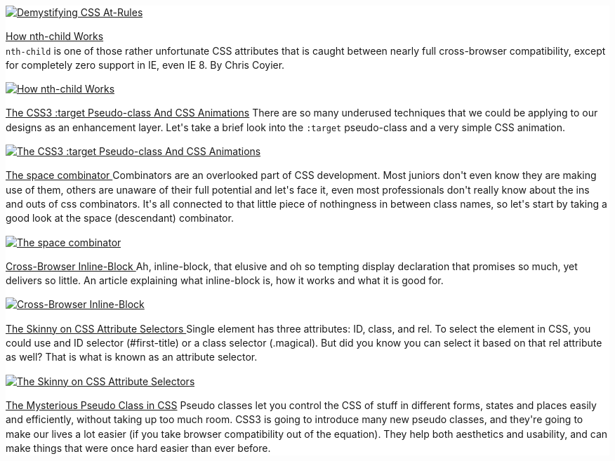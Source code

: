[![ Demystifying CSS At-Rules ](https://archive.smashing.media/assets/344dbf88-fdf9-42bb-adb4-46f01eedd629/1ec90094-2df2-4e12-9aa3-24515a403346/css3-05.jpg)](https://www.impressivewebs.com/css-white-space/)

<a href="https://css-tricks.com/how-nth-child-works/">How nth-child Works </a><br>
<code>nth-child</code> is one of those rather unfortunate CSS attributes that is caught between nearly full cross-browser compatibility, except for completely zero support in IE, even IE 8. By Chris Coyier.

[![How nth-child Works ](https://archive.smashing.media/assets/344dbf88-fdf9-42bb-adb4-46f01eedd629/b7a0f394-40a9-4f63-8321-ed01e2db52ce/css3-09.jpg)](https://css-tricks.com/how-nth-child-works/)

<a href="https://webdesignernotebook.com/css/the-css3-target-pseudo-class-and-css-animations/">The CSS3 :target Pseudo-class And CSS Animations</a>
There are so many underused techniques that we could be applying to our designs as an enhancement layer. Let's take a brief look into the <code>:target</code> pseudo-class and a very simple CSS animation.

[![ The CSS3 :target Pseudo-class And CSS Animations](https://archive.smashing.media/assets/344dbf88-fdf9-42bb-adb4-46f01eedd629/a7982c66-2386-4d9d-a899-d46e313b9443/css3-12.jpg)](https://webdesignernotebook.com/css/the-css3-target-pseudo-class-and-css-animations/)

<a href="https://www.onderhond.com/blog/work/the-space-combinator">The space combinator </a>
Combinators are an overlooked part of CSS development. Most juniors don't even know they are making use of them, others are unaware of their full potential and let's face it, even most professionals don't really know about the ins and outs of css combinators. It's all connected to that little piece of nothingness in between class names, so let's start by taking a good look at the space (descendant) combinator.

[![The space combinator ](https://archive.smashing.media/assets/344dbf88-fdf9-42bb-adb4-46f01eedd629/88c1c807-e03b-4127-b65c-992b54de08d8/css3-216.jpg)](https://www.onderhond.com/blog/work/the-space-combinator)

<a href="https://blog.mozilla.com/webdev/2009/02/20/cross-browser-inline-block/">Cross-Browser Inline-Block </a>
Ah, inline-block, that elusive and oh so tempting display declaration that promises so much, yet delivers so little. An article explaining what inline-block is, how it works and what it is good for.

[![Cross-Browser Inline-Block ](https://archive.smashing.media/assets/344dbf88-fdf9-42bb-adb4-46f01eedd629/413f18df-29b8-4813-a467-48a1d9894e90/css3-13.jpg)](https://blog.mozilla.com/webdev/2009/02/20/cross-browser-inline-block/)

<a href="https://css-tricks.com/attribute-selectors/">The Skinny on CSS Attribute Selectors </a>
Single element has three attributes: ID, class, and rel. To select the element in CSS, you could use and ID selector (#first-title) or a class selector (.magical). But did you know you can select it based on that rel attribute as well? That is what is known as an attribute selector.

[![The Skinny on CSS Attribute Selectors ](https://archive.smashing.media/assets/344dbf88-fdf9-42bb-adb4-46f01eedd629/75bf5379-230a-4151-a1d8-6534b216f692/css3-10.jpg)](https://css-tricks.com/attribute-selectors/)

<a href="https://webtint.net/tutorials/the-mysterious-pseudo-class-in-css/">The Mysterious Pseudo Class in CSS</a>
Pseudo classes let you control the CSS of stuff in different forms, states and places easily and efficiently, without taking up too much room. CSS3 is going to introduce many new pseudo classes, and they're going to make our lives a lot easier (if you take browser compatibility out of the equation). They help both aesthetics and usability, and can make things that were once hard easier than ever before.
